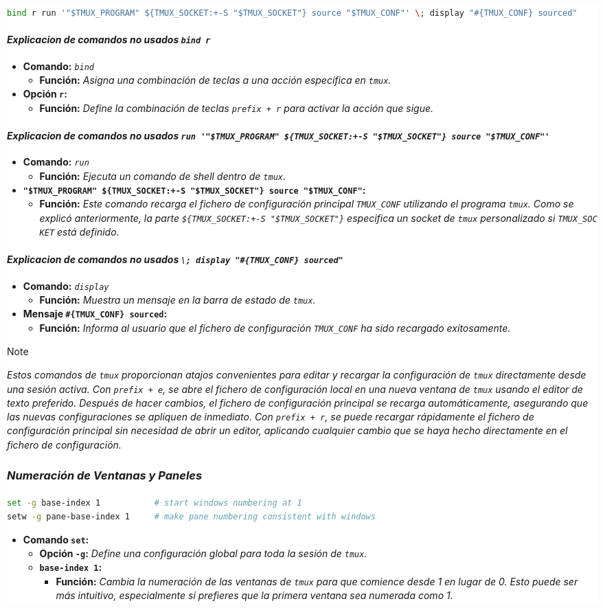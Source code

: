 ```bash
bind r run '"$TMUX_PROGRAM" ${TMUX_SOCKET:+-S "$TMUX_SOCKET"} source "$TMUX_CONF"' \; display "#{TMUX_CONF} sourced"
```

#### ***Explicacion de comandos no usados `bind r`***

- **Comando:** *`bind`*
  - **Función:** *Asigna una combinación de teclas a una acción específica en `tmux`.*
- **Opción `r`:**
  - **Función:** *Define la combinación de teclas `prefix + r` para activar la acción que sigue.*

#### ***Explicacion de comandos no usados `run '"$TMUX_PROGRAM" ${TMUX_SOCKET:+-S "$TMUX_SOCKET"} source "$TMUX_CONF"'`***

- **Comando:** *`run`*
  - **Función:** *Ejecuta un comando de shell dentro de `tmux`.*
- **`"$TMUX_PROGRAM" ${TMUX_SOCKET:+-S "$TMUX_SOCKET"} source "$TMUX_CONF"`:**
  - **Función:** *Este comando recarga el fichero de configuración principal `TMUX_CONF` utilizando el programa `tmux`. Como se explicó anteriormente, la parte `${TMUX_SOCKET:+-S "$TMUX_SOCKET"}` especifica un socket de `tmux` personalizado si `TMUX_SOCKET` está definido.*

#### ***Explicacion de comandos no usados `\; display "#{TMUX_CONF} sourced"`***

- **Comando:** *`display`*
  - **Función:** *Muestra un mensaje en la barra de estado de `tmux`.*
- **Mensaje `#{TMUX_CONF} sourced`:**
  - **Función:** *Informa al usuario que el fichero de configuración `TMUX_CONF` ha sido recargado exitosamente.*

> [!NOTE]
> *Estos comandos de `tmux` proporcionan atajos convenientes para editar y recargar la configuración de `tmux` directamente desde una sesión activa. Con `prefix + e`, se abre el fichero de configuración local en una nueva ventana de `tmux` usando el editor de texto preferido. Después de hacer cambios, el fichero de configuración principal se recarga automáticamente, asegurando que las nuevas configuraciones se apliquen de inmediato. Con `prefix + r`, se puede recargar rápidamente el fichero de configuración principal sin necesidad de abrir un editor, aplicando cualquier cambio que se haya hecho directamente en el fichero de configuración.*

### ***Numeración de Ventanas y Paneles***

```bash
set -g base-index 1           # start windows numbering at 1
setw -g pane-base-index 1     # make pane numbering consistent with windows
```

- **Comando `set`:**
  - **Opción `-g`:** *Define una configuración global para toda la sesión de `tmux`.*
  - **`base-index 1`:**
    - **Función:** *Cambia la numeración de las ventanas de `tmux` para que comience desde 1 en lugar de 0. Esto puede ser más intuitivo, especialmente si prefieres que la primera ventana sea numerada como 1.*
  